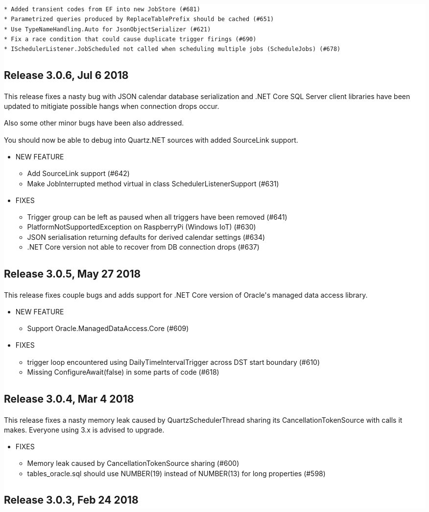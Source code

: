     * Added transient codes from EF into new JobStore (#681)
    * Parametrized queries produced by ReplaceTablePrefix should be cached (#651)
    * Use TypeNameHandling.Auto for JsonObjectSerializer (#621)
    * Fix a race condition that could cause duplicate trigger firings (#690)
    * ISchedulerListener.JobScheduled not called when scheduling multiple jobs (ScheduleJobs) (#678)


## Release 3.0.6, Jul 6 2018

This release fixes a nasty bug with JSON calendar database serialization and .NET Core SQL Server client libraries
have been updated to mitigiate possible hangs when connection drops occur.

Also some other minor bugs have been also addressed.

You should now be able to debug into Quartz.NET sources with added SourceLink support.

* NEW FEATURE

    * Add SourceLink support (#642)
    * Make JobInterrupted method virtual in class SchedulerListenerSupport (#631)

* FIXES

    * Trigger group can be left as paused when all triggers have been removed (#641)
    * PlatformNotSupportedException on RaspberryPi (Windows IoT) (#630)
    * JSON serialisation returning defaults for derived calendar settings (#634)
    * .NET Core version not able to recover from DB connection drops (#637)


## Release 3.0.5, May 27 2018

This release fixes couple bugs and adds support for .NET Core version of Oracle's managed data access library.

* NEW FEATURE

    * Support Oracle.ManagedDataAccess.Core (#609)

* FIXES

    * trigger loop encountered using DailyTimeIntervalTrigger across DST start boundary (#610)
    * Missing ConfigureAwait(false) in some parts of code (#618)
	

## Release 3.0.4, Mar 4 2018

This release fixes a nasty memory leak caused by QuartzSchedulerThread sharing
its CancellationTokenSource with calls it makes. Everyone using 3.x is advised to upgrade.

* FIXES

    * Memory leak caused by CancellationTokenSource sharing (#600)
    * tables_oracle.sql should use NUMBER(19) instead of NUMBER(13) for long properties (#598)


## Release 3.0.3, Feb 24 2018
